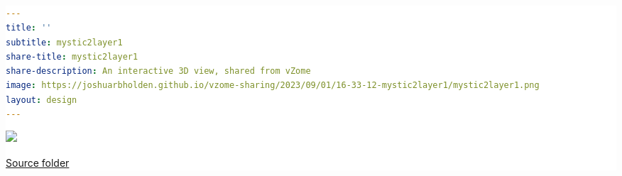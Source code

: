 ```yaml
---
title: ''
subtitle: mystic2layer1
share-title: mystic2layer1
share-description: An interactive 3D view, shared from vZome
image: https://joshuarbholden.github.io/vzome-sharing/2023/09/01/16-33-12-mystic2layer1/mystic2layer1.png
layout: design
---
```


  <vzome-viewer style="width: 100%; height: 60vh"
       src="https://joshuarbholden.github.io/vzome-sharing/2023/09/01/16-33-12-mystic2layer1/mystic2layer1.vZome" >
    <img  style="width: 100%"
       src="https://joshuarbholden.github.io/vzome-sharing/2023/09/01/16-33-12-mystic2layer1/mystic2layer1.png" >
  </vzome-viewer>

[Source folder](<https://github.com/joshuarbholden/vzome-sharing/tree/main/2023/09/01/16-33-12-mystic2layer1/>)
